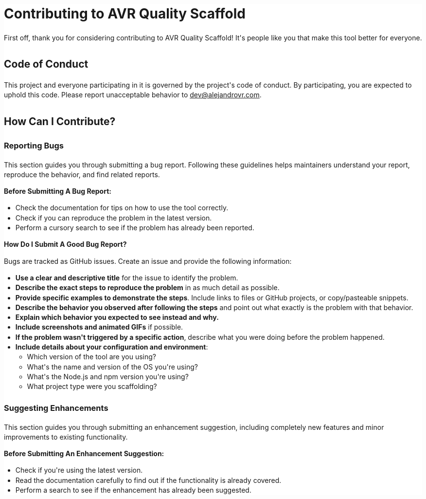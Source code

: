 # Contributing to AVR Quality Scaffold

First off, thank you for considering contributing to AVR Quality Scaffold! It's people like you that make this tool better for everyone.

## Code of Conduct

This project and everyone participating in it is governed by the project's code of conduct. By participating, you are expected to uphold this code. Please report unacceptable behavior to [dev@alejandrovr.com](mailto:dev@alejandrovr.com).

## How Can I Contribute?

### Reporting Bugs

This section guides you through submitting a bug report. Following these guidelines helps maintainers understand your report, reproduce the behavior, and find related reports.

**Before Submitting A Bug Report:**

- Check the documentation for tips on how to use the tool correctly.
- Check if you can reproduce the problem in the latest version.
- Perform a cursory search to see if the problem has already been reported.

**How Do I Submit A Good Bug Report?**

Bugs are tracked as GitHub issues. Create an issue and provide the following information:

- **Use a clear and descriptive title** for the issue to identify the problem.
- **Describe the exact steps to reproduce the problem** in as much detail as possible.
- **Provide specific examples to demonstrate the steps**. Include links to files or GitHub projects, or copy/pasteable snippets.
- **Describe the behavior you observed after following the steps** and point out what exactly is the problem with that behavior.
- **Explain which behavior you expected to see instead and why.**
- **Include screenshots and animated GIFs** if possible.
- **If the problem wasn't triggered by a specific action**, describe what you were doing before the problem happened.
- **Include details about your configuration and environment**:
  - Which version of the tool are you using?
  - What's the name and version of the OS you're using?
  - What's the Node.js and npm version you're using?
  - What project type were you scaffolding?

### Suggesting Enhancements

This section guides you through submitting an enhancement suggestion, including completely new features and minor improvements to existing functionality.

**Before Submitting An Enhancement Suggestion:**

- Check if you're using the latest version.
- Read the documentation carefully to find out if the functionality is already covered.
- Perform a search to see if the enhancement has already been suggested.
